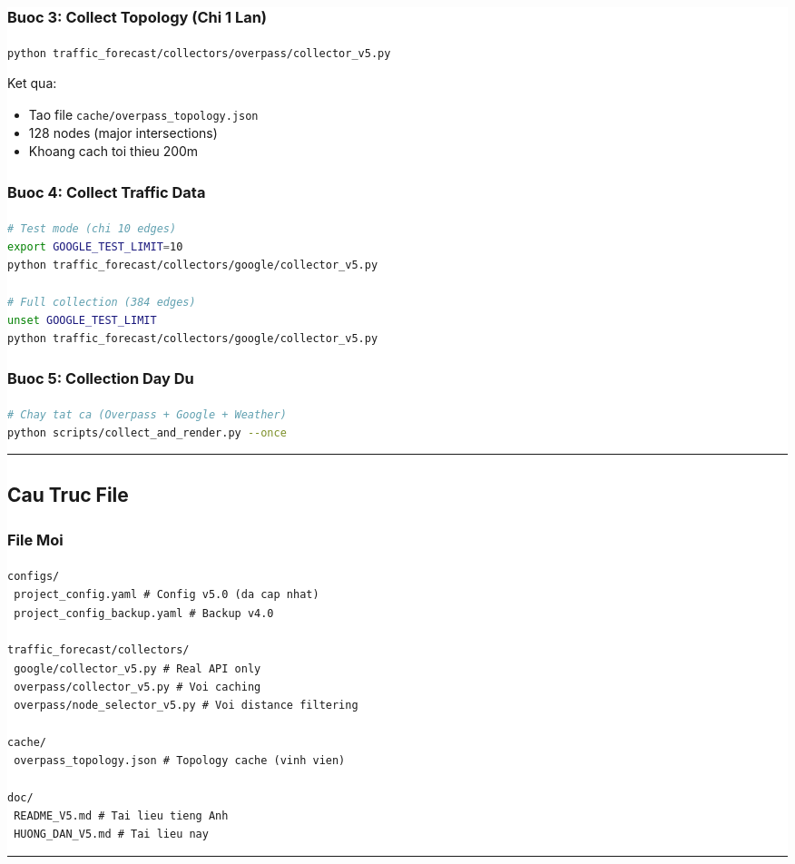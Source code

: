 ### Buoc 3: Collect Topology (Chi 1 Lan)

```bash
python traffic_forecast/collectors/overpass/collector_v5.py
```

Ket qua:

- Tao file `cache/overpass_topology.json`
- 128 nodes (major intersections)
- Khoang cach toi thieu 200m

### Buoc 4: Collect Traffic Data

```bash
# Test mode (chi 10 edges)
export GOOGLE_TEST_LIMIT=10
python traffic_forecast/collectors/google/collector_v5.py

# Full collection (384 edges)
unset GOOGLE_TEST_LIMIT
python traffic_forecast/collectors/google/collector_v5.py
```

### Buoc 5: Collection Day Du

```bash
# Chay tat ca (Overpass + Google + Weather)
python scripts/collect_and_render.py --once
```

---

## Cau Truc File

### File Moi

```
configs/
 project_config.yaml # Config v5.0 (da cap nhat)
 project_config_backup.yaml # Backup v4.0

traffic_forecast/collectors/
 google/collector_v5.py # Real API only
 overpass/collector_v5.py # Voi caching
 overpass/node_selector_v5.py # Voi distance filtering

cache/
 overpass_topology.json # Topology cache (vinh vien)

doc/
 README_V5.md # Tai lieu tieng Anh
 HUONG_DAN_V5.md # Tai lieu nay
```

---